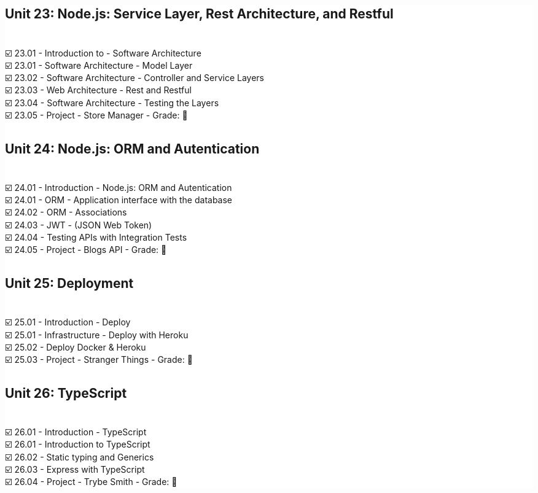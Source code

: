  <h2> Unit 23: Node.js: Service Layer, Rest Architecture, and Restful </h2>
 <br>
 ☑️ 23.01 - Introduction to - Software Architecture
 <div>
 ☑️ 23.01 - Software Architecture - Model Layer
 <div>
 ☑️ 23.02 - Software Architecture - Controller and Service Layers
 <div>
 ☑️ 23.03 - Web Architecture - Rest and Restful
 <div>
 ☑️ 23.04 - Software Architecture - Testing the Layers
 <div>
 ☑️ 23.05 - Project - Store Manager - Grade: 🥇
 </br>
  
 <h2> Unit 24: Node.js: ORM and Autentication </h2>
 <br>
 ☑️ 24.01 - Introduction - Node.js: ORM and Autentication
 <div>
 ☑️ 24.01 - ORM - Application interface with the database
 <div>
 ☑️ 24.02 - ORM - Associations
 <div>
 ☑️ 24.03 - JWT - (JSON Web Token)
 <div>
 ☑️ 24.04 - Testing APIs with Integration Tests
 <div>
 ☑️ 24.05 - Project - Blogs API - Grade: 🥇
 </br>
 
 <h2> Unit 25: Deployment </h2>
 </br>
 ☑️ 25.01 - Introduction - Deploy
 <div>
 ☑️ 25.01 - Infrastructure - Deploy with Heroku
 <div>
 ☑️ 25.02 - Deploy Docker & Heroku
 <div>
 ☑️ 25.03 - Project - Stranger Things - Grade: 🥇
 </br>
 
 <h2> Unit 26: TypeScript </h2>
 <br>
 ☑️ 26.01 - Introduction - TypeScript
 <div>
 ☑️ 26.01 - Introduction to TypeScript
 <div>
 ☑️ 26.02 - Static typing and Generics
 <div> 
 ☑️ 26.03 - Express with TypeScript
 <div>
 ☑️ 26.04 - Project - Trybe Smith - Grade: 🥇
 </br>
  
